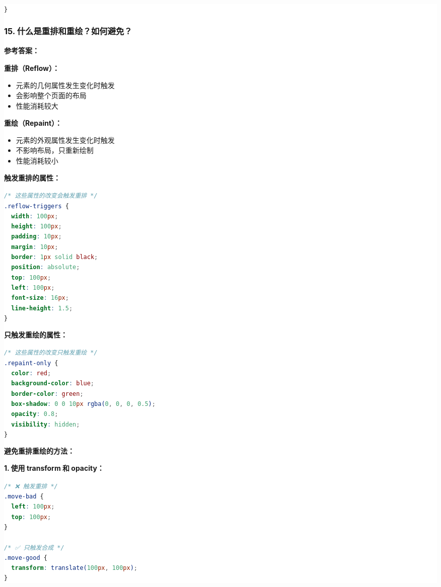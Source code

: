 ```css
}
```

### 15. 什么是重排和重绘？如何避免？

**参考答案：**

**重排（Reflow）：**

- 元素的几何属性发生变化时触发
- 会影响整个页面的布局
- 性能消耗较大

**重绘（Repaint）：**

- 元素的外观属性发生变化时触发
- 不影响布局，只重新绘制
- 性能消耗较小

**触发重排的属性：**

```css
/* 这些属性的改变会触发重排 */
.reflow-triggers {
  width: 100px;
  height: 100px;
  padding: 10px;
  margin: 10px;
  border: 1px solid black;
  position: absolute;
  top: 100px;
  left: 100px;
  font-size: 16px;
  line-height: 1.5;
}
```

**只触发重绘的属性：**

```css
/* 这些属性的改变只触发重绘 */
.repaint-only {
  color: red;
  background-color: blue;
  border-color: green;
  box-shadow: 0 0 10px rgba(0, 0, 0, 0.5);
  opacity: 0.8;
  visibility: hidden;
}
```

**避免重排重绘的方法：**

**1. 使用 transform 和 opacity：**

```css
/* ❌ 触发重排 */
.move-bad {
  left: 100px;
  top: 100px;
}

/* ✅ 只触发合成 */
.move-good {
  transform: translate(100px, 100px);
}
```
